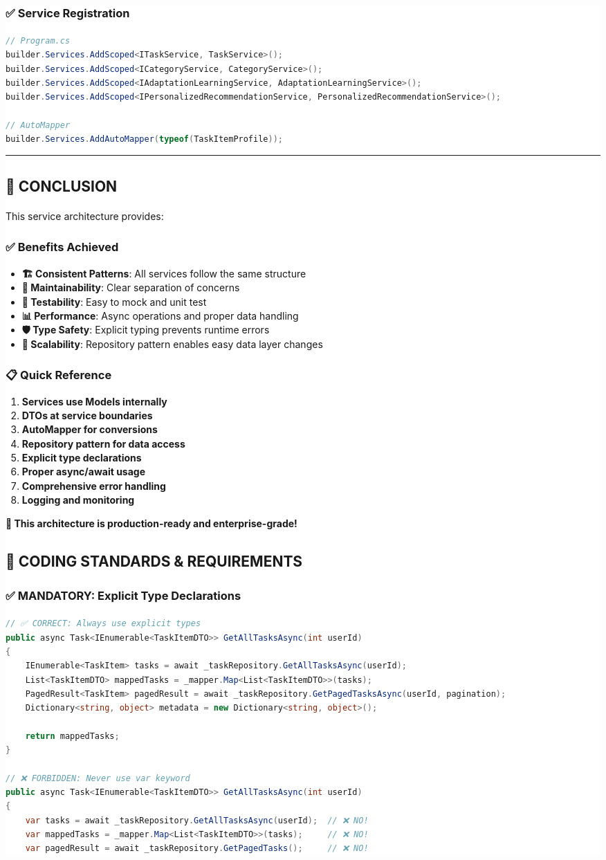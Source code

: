 ### **✅ Service Registration**

```csharp
// Program.cs
builder.Services.AddScoped<ITaskService, TaskService>();
builder.Services.AddScoped<ICategoryService, CategoryService>();
builder.Services.AddScoped<IAdaptationLearningService, AdaptationLearningService>();
builder.Services.AddScoped<IPersonalizedRecommendationService, PersonalizedRecommendationService>();

// AutoMapper
builder.Services.AddAutoMapper(typeof(TaskItemProfile));
```

---

## 🎉 **CONCLUSION**

This service architecture provides:

### **✅ Benefits Achieved**
- **🏗️ Consistent Patterns**: All services follow the same structure
- **🔧 Maintainability**: Clear separation of concerns
- **🧪 Testability**: Easy to mock and unit test
- **📊 Performance**: Async operations and proper data handling
- **🛡️ Type Safety**: Explicit typing prevents runtime errors
- **🔄 Scalability**: Repository pattern enables easy data layer changes

### **📋 Quick Reference**
1. **Services use Models internally**
2. **DTOs at service boundaries**
3. **AutoMapper for conversions**
4. **Repository pattern for data access**
5. **Explicit type declarations**
6. **Proper async/await usage**
7. **Comprehensive error handling**
8. **Logging and monitoring**

**🚀 This architecture is production-ready and enterprise-grade!** 

## 📏 **CODING STANDARDS & REQUIREMENTS**

### **✅ MANDATORY: Explicit Type Declarations**

```csharp
// ✅ CORRECT: Always use explicit types
public async Task<IEnumerable<TaskItemDTO>> GetAllTasksAsync(int userId)
{
    IEnumerable<TaskItem> tasks = await _taskRepository.GetAllTasksAsync(userId);
    List<TaskItemDTO> mappedTasks = _mapper.Map<List<TaskItemDTO>>(tasks);
    PagedResult<TaskItem> pagedResult = await _taskRepository.GetPagedTasksAsync(userId, pagination);
    Dictionary<string, object> metadata = new Dictionary<string, object>();
    
    return mappedTasks;
}

// ❌ FORBIDDEN: Never use var keyword
public async Task<IEnumerable<TaskItemDTO>> GetAllTasksAsync(int userId)
{
    var tasks = await _taskRepository.GetAllTasksAsync(userId);  // ❌ NO!
    var mappedTasks = _mapper.Map<List<TaskItemDTO>>(tasks);     // ❌ NO!
    var pagedResult = await _taskRepository.GetPagedTasks();     // ❌ NO!
```